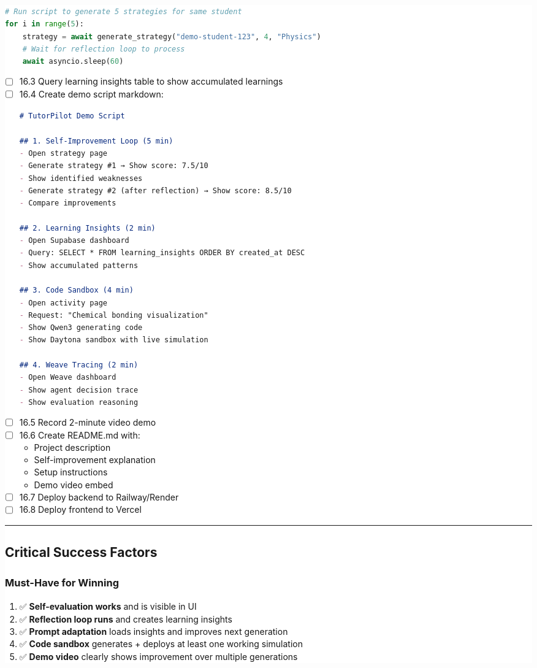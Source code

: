   ```python
  # Run script to generate 5 strategies for same student
  for i in range(5):
      strategy = await generate_strategy("demo-student-123", 4, "Physics")
      # Wait for reflection loop to process
      await asyncio.sleep(60)
  ```
- [ ] 16.3 Query learning insights table to show accumulated learnings
- [ ] 16.4 Create demo script markdown:
  ```markdown
  # TutorPilot Demo Script
  
  ## 1. Self-Improvement Loop (5 min)
  - Open strategy page
  - Generate strategy #1 → Show score: 7.5/10
  - Show identified weaknesses
  - Generate strategy #2 (after reflection) → Show score: 8.5/10
  - Compare improvements
  
  ## 2. Learning Insights (2 min)
  - Open Supabase dashboard
  - Query: SELECT * FROM learning_insights ORDER BY created_at DESC
  - Show accumulated patterns
  
  ## 3. Code Sandbox (4 min)
  - Open activity page
  - Request: "Chemical bonding visualization"
  - Show Qwen3 generating code
  - Show Daytona sandbox with live simulation
  
  ## 4. Weave Tracing (2 min)
  - Open Weave dashboard
  - Show agent decision trace
  - Show evaluation reasoning
  ```
- [ ] 16.5 Record 2-minute video demo
- [ ] 16.6 Create README.md with:
  - Project description
  - Self-improvement explanation
  - Setup instructions
  - Demo video embed
- [ ] 16.7 Deploy backend to Railway/Render
- [ ] 16.8 Deploy frontend to Vercel

---

## Critical Success Factors

### Must-Have for Winning
1. ✅ **Self-evaluation works** and is visible in UI
2. ✅ **Reflection loop runs** and creates learning insights
3. ✅ **Prompt adaptation** loads insights and improves next generation
4. ✅ **Code sandbox** generates + deploys at least one working simulation
5. ✅ **Demo video** clearly shows improvement over multiple generations
